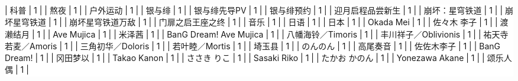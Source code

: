 | 科普 | 1 |
| 熬夜 | 1 |
| 户外运动 | 1 |
| 银与绯 | 1 |
| 银与绯先导PV | 1 |
| 银与绯预约 | 1 |
| 迎月启程品尝新生 | 1 |
| 崩坏：星穹铁道 | 1 |
| 崩坏星穹铁道 | 1 |
| 崩坏星穹铁道万敌 | 1 |
| 门扉之启王座之终 | 1 |
| 音乐 | 1 |
| 日语 | 1 |
| 日本 | 1 |
| Okada Mei | 1 |
| 佐々木 李子 | 1 |
| 渡濑结月 | 1 |
| Ave Mujica | 1 |
| 米泽茜 | 1 |
| BanG Dream! Ave Mujica | 1 |
| 八幡海铃／Timoris | 1 |
| 丰川祥子／Oblivionis | 1 |
| 祐天寺若麦／Amoris | 1 |
| 三角初华／Doloris | 1 |
| 若叶睦／Mortis | 1 |
| 埼玉县 | 1 |
| のんのん | 1 |
| 高尾奏音 | 1 |
| 佐佐木李子 | 1 |
| BanG Dream! | 1 |
| 冈田梦以 | 1 |
| Takao Kanon | 1 |
| ささき りこ | 1 |
| Sasaki Riko | 1 |
| たかお かのん | 1 |
| Yonezawa Akane | 1 |
| 颂乐人偶 | 1 |
